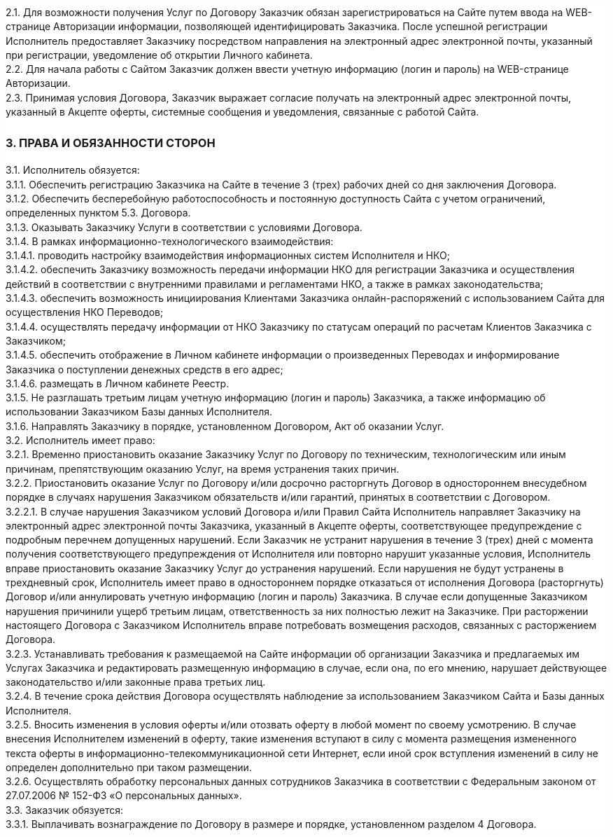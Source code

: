 2.1. Для возможности получения Услуг по Договору Заказчик обязан зарегистрироваться на Сайте путем ввода на WEB-странице Авторизации информации, позволяющей идентифицировать Заказчика. После успешной регистрации Исполнитель предоставляет Заказчику посредством направления на электронный адрес электронной почты, указанный при регистрации, уведомление об открытии Личного кабинета.
​<br>2.2. Для начала работы с Сайтом Заказчик должен ввести учетную информацию (логин и пароль) на WEB-странице Авторизации.
​<br>2.3. Принимая условия Договора, Заказчик выражает согласие получать на электронный адрес электронной почты, указанный в Акцепте оферты, системные сообщения и уведомления, связанные с работой Сайта.
### 3. ПРАВА И ОБЯЗАННОСТИ СТОРОН
3.1. Исполнитель обязуется:
​<br>3.1.1. Обеспечить регистрацию Заказчика на Сайте в течение 3 (трех) рабочих дней со дня заключения Договора.
​<br>3.1.2. Обеспечить бесперебойную работоспособность и постоянную доступность Сайта с учетом ограничений, определенных пунктом 5.3. Договора.
​<br>3.1.3. Оказывать Заказчику Услуги в соответствии с условиями Договора.
​<br>3.1.4. В рамках информационно-технологического взаимодействия:
​<br>3.1.4.1. проводить настройку взаимодействия информационных систем Исполнителя и НКО;
​<br>3.1.4.2. обеспечить Заказчику возможность передачи информации НКО для регистрации Заказчика и осуществления действий в соответствии с внутренними правилами и регламентами НКО, а также в рамках законодательства;
​<br>3.1.4.3. обеспечить возможность инициирования Клиентами Заказчика онлайн-распоряжений с использованием Сайта для осуществления НКО Переводов;
​<br>3.1.4.4. осуществлять передачу информации от НКО Заказчику по статусам операций по расчетам Клиентов Заказчика с Заказчиком;
​<br>3.1.4.5. обеспечить отображение в Личном кабинете информации о произведенных Переводах и информирование Заказчика о поступлении денежных средств в его адрес;
​<br>3.1.4.6. размещать в Личном кабинете Реестр.
​<br>3.1.5. Не разглашать третьим лицам учетную информацию (логин и пароль) Заказчика, а также информацию об использовании Заказчиком Базы данных Исполнителя.
​<br>3.1.6. Направлять Заказчику в порядке, установленном Договором, Акт об оказании Услуг.
​<br>3.2. Исполнитель имеет право:
​<br>3.2.1. Временно приостановить оказание Заказчику Услуг по Договору по техническим, технологическим или иным причинам, препятствующим оказанию Услуг, на время устранения таких причин.
​<br>3.2.2. Приостановить оказание Услуг по Договору и/или досрочно расторгнуть Договор в одностороннем внесудебном порядке в случаях нарушения Заказчиком обязательств и/или гарантий, принятых в соответствии с Договором.
​<br>3.2.2.1. В случае нарушения Заказчиком условий Договора и/или Правил Сайта Исполнитель направляет Заказчику на электронный адрес электронной почты Заказчика, указанный в Акцепте оферты, соответствующее предупреждение с подробным перечнем допущенных нарушений. Если Заказчик не устранит нарушения в течение 3 (трех) дней с момента получения соответствующего предупреждения от Исполнителя или повторно нарушит указанные условия, Исполнитель вправе приостановить оказание Заказчику Услуг до устранения нарушений. Если нарушения не будут устранены в трехдневный срок, Исполнитель имеет право в одностороннем порядке отказаться от исполнения Договора (расторгнуть) Договор и/или аннулировать учетную информацию (логин и пароль) Заказчика. В случае если допущенные Заказчиком нарушения причинили ущерб третьим лицам, ответственность за них полностью лежит на Заказчике. При расторжении настоящего Договора с Заказчиком Исполнитель вправе потребовать возмещения расходов, связанных с расторжением Договора.
​<br>3.2.3. Устанавливать требования к размещаемой на Сайте информации об организации Заказчика и предлагаемых им Услугах Заказчика и редактировать размещенную информацию в случае, если она, по его мнению, нарушает действующее законодательство и/или законные права третьих лиц.
​<br>3.2.4. В течение срока действия Договора осуществлять наблюдение за использованием Заказчиком Сайта и Базы данных Исполнителя.
​<br>3.2.5. Вносить изменения в условия оферты и/или отозвать оферту в любой момент по своему усмотрению. В случае внесения Исполнителем изменений в оферту, такие изменения вступают в силу с момента размещения измененного текста оферты в информационно-телекоммуникационной сети Интернет, если иной срок вступления изменений в силу не определен дополнительно при таком размещении.
​<br>3.2.6. Осуществлять обработку персональных данных сотрудников Заказчика в соответствии с Федеральным законом от 27.07.2006 № 152-ФЗ «О персональных данных».
​<br>3.3. Заказчик обязуется:
​<br>3.3.1. Выплачивать вознаграждение по Договору в размере и порядке, установленном разделом 4 Договора.